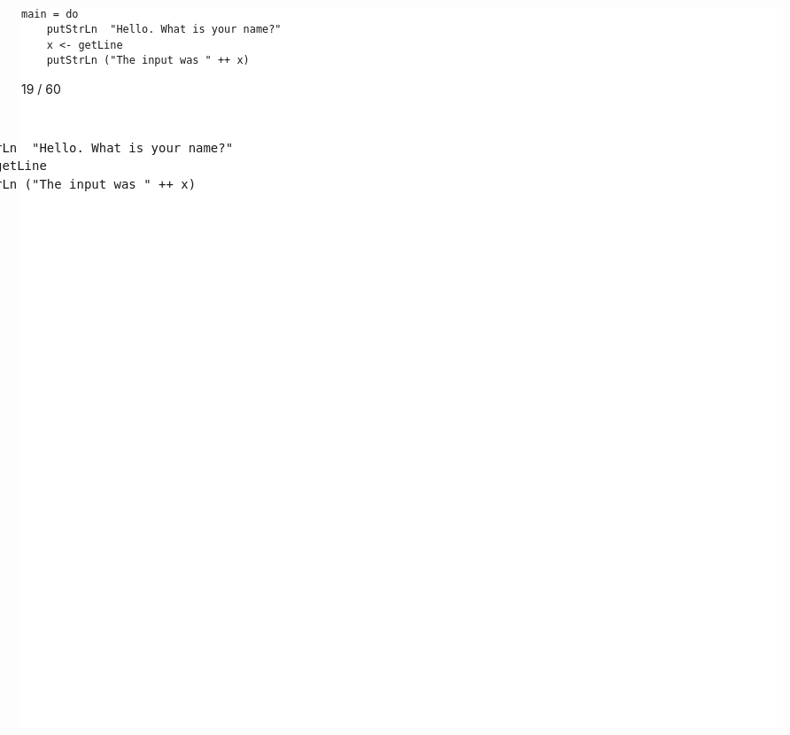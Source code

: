 <pre><code class="haskell hljs remark-code"><div class="remark-code-line"><span class="hljs-title">main</span> = <span class="hljs-keyword">do</span></div><div class="remark-code-line">    putStrLn  <span class="hljs-string">"Hello. What is your name?"</span></div><div class="remark-code-line">    x <- getLine</div><div class="remark-code-line">    putStrLn (<span class="hljs-string">"The input was "</span> ++ x)</div></code></pre><div class="remark-slide-number">19 / 60</div></div></div></div><div class="remark-slide-notes"></div></div><div class="remark-slide-container"><div class="remark-slide-scaler" style="width: 1210px; height: 681px; transform: scale(1.17474); left: 13.7805px; top: 0px;"><div class="remark-slide"><div class="remark-slide-content hljs-default"><h2 id="-">하스켈</h2>
<pre><code class="haskell hljs remark-code"><div class="remark-code-line"><span class="hljs-title">main</span> = <span class="hljs-keyword">do</span></div><div class="remark-code-line">    putStrLn  <span class="hljs-string">"Hello. What is your name?"</span></div><div class="remark-code-line">    x <- getLine</div><div class="remark-code-line">    putStrLn (<span class="hljs-string">"The input was "</span> ++ x)</div></code></pre>
<ul>
<li>???</li>